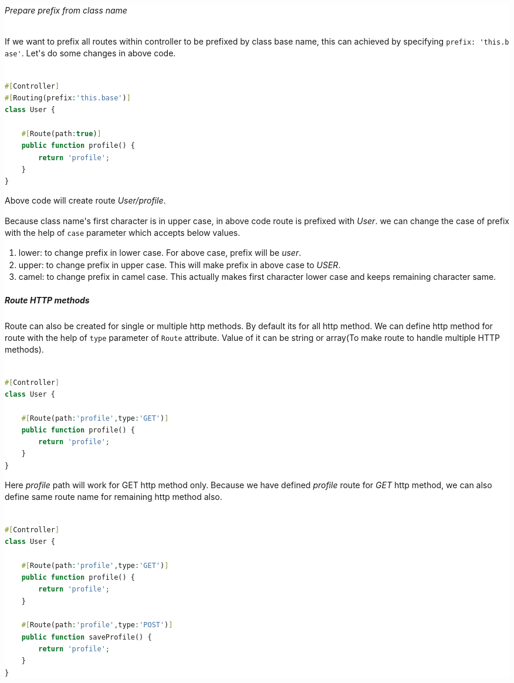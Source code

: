 ###### Prepare prefix from class name

If we want to prefix all routes within controller to be prefixed by class base name, this can achieved by specifying `prefix: 'this.base'`. Let's do some changes in above code.

```php

#[Controller]
#[Routing(prefix:'this.base')]
class User {

    #[Route(path:true)]
    public function profile() {
        return 'profile';
    }
}
```

Above code will create route _User/profile_.

Because class name's first character is in upper case, in above code route is prefixed with _User_. we can change the case of prefix with the help of `case` parameter which accepts below values.

1. lower: to change prefix in lower case. For above case, prefix will be _user_.
2. upper: to change prefix in upper case. This will make prefix in above case to _USER_.
3. camel: to change prefix in camel case. This actually makes first character lower case and keeps remaining character same.

##### Route HTTP methods

Route can also be created for single or multiple http methods. By default its for all http method. We can define http method for route with the help of `type` parameter of `Route` attribute. Value of it can be string or array(To make route to handle multiple HTTP methods).

```php

#[Controller]
class User {

    #[Route(path:'profile',type:'GET')]
    public function profile() {
        return 'profile';
    }
}
```

Here _profile_ path will work for GET http method only. Because we have defined _profile_ route for _GET_ http method, we can also define same route name for remaining http method also.

```php

#[Controller]
class User {

    #[Route(path:'profile',type:'GET')]
    public function profile() {
        return 'profile';
    }

    #[Route(path:'profile',type:'POST')]
    public function saveProfile() {
        return 'profile';
    }
}
```

